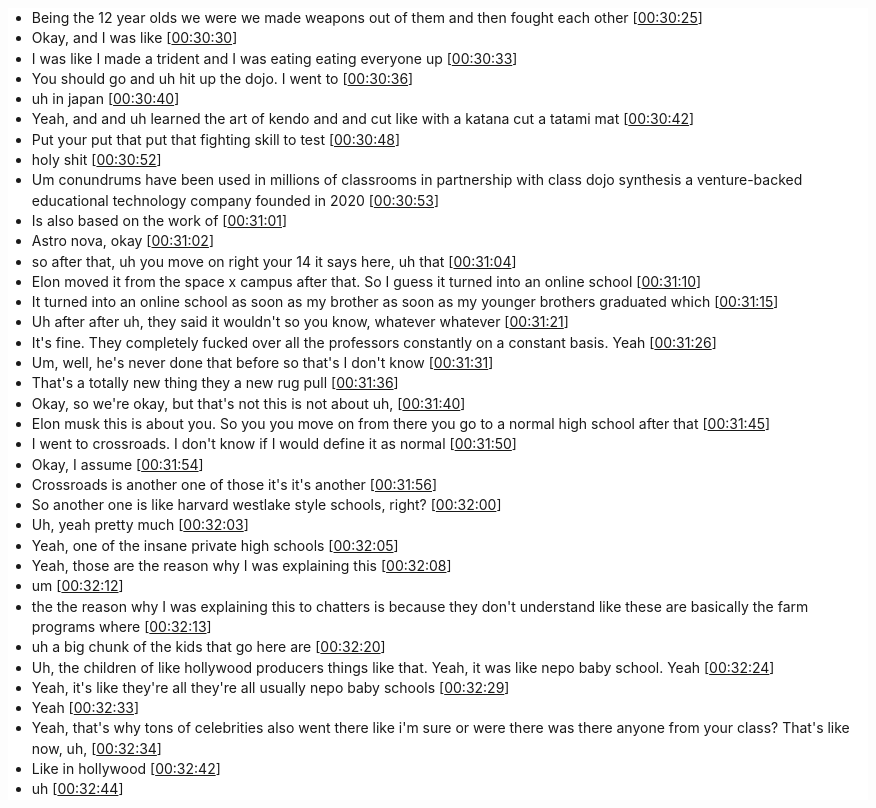*  Being the 12 year olds we were we made weapons out of them and then fought each other [[00:30:25](https://www.youtube.com/watch?v=xFpawZljKBg&t=1825.32s)]
*  Okay, and I was like [[00:30:30](https://www.youtube.com/watch?v=xFpawZljKBg&t=1830.92s)]
*  I was like I made a trident and I was eating eating everyone up [[00:30:33](https://www.youtube.com/watch?v=xFpawZljKBg&t=1833.0s)]
*  You should go and uh hit up the dojo. I went to [[00:30:36](https://www.youtube.com/watch?v=xFpawZljKBg&t=1836.76s)]
*  uh in japan [[00:30:40](https://www.youtube.com/watch?v=xFpawZljKBg&t=1840.12s)]
*  Yeah, and and uh learned the art of kendo and and cut like with a katana cut a tatami mat [[00:30:42](https://www.youtube.com/watch?v=xFpawZljKBg&t=1842.04s)]
*  Put your put that put that fighting skill to test [[00:30:48](https://www.youtube.com/watch?v=xFpawZljKBg&t=1848.68s)]
*  holy shit [[00:30:52](https://www.youtube.com/watch?v=xFpawZljKBg&t=1852.6s)]
*  Um conundrums have been used in millions of classrooms in partnership with class dojo synthesis a venture-backed educational technology company founded in 2020 [[00:30:53](https://www.youtube.com/watch?v=xFpawZljKBg&t=1853.8s)]
*  Is also based on the work of [[00:31:01](https://www.youtube.com/watch?v=xFpawZljKBg&t=1861.0s)]
*  Astro nova, okay [[00:31:02](https://www.youtube.com/watch?v=xFpawZljKBg&t=1862.82s)]
*  so after that, uh you move on right your 14 it says here, uh that [[00:31:04](https://www.youtube.com/watch?v=xFpawZljKBg&t=1864.36s)]
*  Elon moved it from the space x campus after that. So I guess it turned into an online school [[00:31:10](https://www.youtube.com/watch?v=xFpawZljKBg&t=1870.52s)]
*  It turned into an online school as soon as my brother as soon as my younger brothers graduated which [[00:31:15](https://www.youtube.com/watch?v=xFpawZljKBg&t=1875.96s)]
*  Uh after after uh, they said it wouldn't so you know, whatever whatever [[00:31:21](https://www.youtube.com/watch?v=xFpawZljKBg&t=1881.48s)]
*  It's fine. They completely fucked over all the professors constantly on a constant basis. Yeah [[00:31:26](https://www.youtube.com/watch?v=xFpawZljKBg&t=1886.12s)]
*  Um, well, he's never done that before so that's I don't know [[00:31:31](https://www.youtube.com/watch?v=xFpawZljKBg&t=1891.48s)]
*  That's a totally new thing they a new rug pull [[00:31:36](https://www.youtube.com/watch?v=xFpawZljKBg&t=1896.52s)]
*  Okay, so we're okay, but that's not this is not about uh, [[00:31:40](https://www.youtube.com/watch?v=xFpawZljKBg&t=1900.9199999999998s)]
*  Elon musk this is about you. So you you move on from there you go to a normal high school after that [[00:31:45](https://www.youtube.com/watch?v=xFpawZljKBg&t=1905.08s)]
*  I went to crossroads. I don't know if I would define it as normal [[00:31:50](https://www.youtube.com/watch?v=xFpawZljKBg&t=1910.9199999999998s)]
*  Okay, I assume [[00:31:54](https://www.youtube.com/watch?v=xFpawZljKBg&t=1914.28s)]
*  Crossroads is another one of those it's it's another [[00:31:56](https://www.youtube.com/watch?v=xFpawZljKBg&t=1916.36s)]
*  So another one is like harvard westlake style schools, right? [[00:32:00](https://www.youtube.com/watch?v=xFpawZljKBg&t=1920.28s)]
*  Uh, yeah pretty much [[00:32:03](https://www.youtube.com/watch?v=xFpawZljKBg&t=1923.8s)]
*  Yeah, one of the insane private high schools [[00:32:05](https://www.youtube.com/watch?v=xFpawZljKBg&t=1925.56s)]
*  Yeah, those are the reason why I was explaining this [[00:32:08](https://www.youtube.com/watch?v=xFpawZljKBg&t=1928.9199999999998s)]
*  um [[00:32:12](https://www.youtube.com/watch?v=xFpawZljKBg&t=1932.28s)]
*  the the reason why I was explaining this to chatters is because they don't understand like these are basically the farm programs where [[00:32:13](https://www.youtube.com/watch?v=xFpawZljKBg&t=1933.48s)]
*  uh a big chunk of the kids that go here are [[00:32:20](https://www.youtube.com/watch?v=xFpawZljKBg&t=1940.44s)]
*  Uh, the children of like hollywood producers things like that. Yeah, it was like nepo baby school. Yeah [[00:32:24](https://www.youtube.com/watch?v=xFpawZljKBg&t=1944.2s)]
*  Yeah, it's like they're all they're all usually nepo baby schools [[00:32:29](https://www.youtube.com/watch?v=xFpawZljKBg&t=1949.56s)]
*  Yeah [[00:32:33](https://www.youtube.com/watch?v=xFpawZljKBg&t=1953.08s)]
*  Yeah, that's why tons of celebrities also went there like i'm sure or were there was there anyone from your class? That's like now, uh, [[00:32:34](https://www.youtube.com/watch?v=xFpawZljKBg&t=1954.68s)]
*  Like in hollywood [[00:32:42](https://www.youtube.com/watch?v=xFpawZljKBg&t=1962.04s)]
*  uh [[00:32:44](https://www.youtube.com/watch?v=xFpawZljKBg&t=1964.04s)]